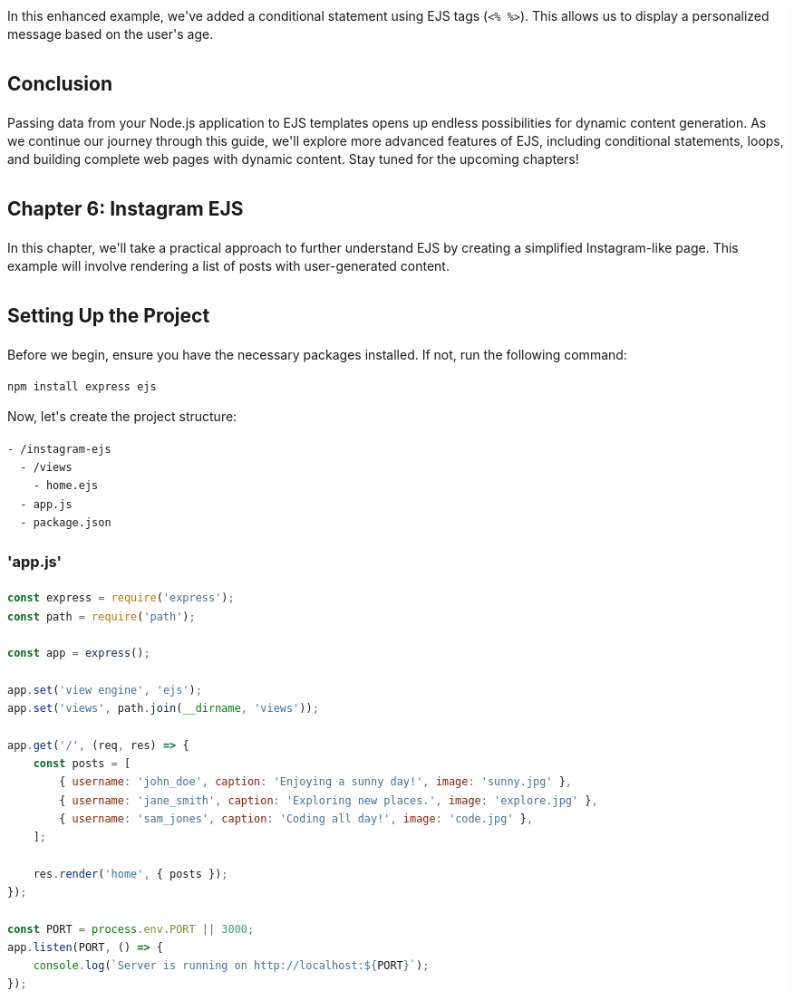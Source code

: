 In this enhanced example, we've added a conditional statement using EJS tags (`<% %>`). This allows us to display a personalized message based on the user's age.

## Conclusion

Passing data from your Node.js application to EJS templates opens up endless possibilities for dynamic content generation. As we continue our journey through this guide, we'll explore more advanced features of EJS, including conditional statements, loops, and building complete web pages with dynamic content. Stay tuned for the upcoming chapters!

## Chapter 6: Instagram EJS

In this chapter, we'll take a practical approach to further understand EJS by creating a simplified Instagram-like page. This example will involve rendering a list of posts with user-generated content.

## Setting Up the Project

Before we begin, ensure you have the necessary packages installed. If not, run the following command:

```bash
npm install express ejs
```

Now, let's create the project structure:

```plaintext
- /instagram-ejs
  - /views
    - home.ejs
  - app.js
  - package.json
```

### 'app.js'

```javascript
const express = require('express');
const path = require('path');

const app = express();

app.set('view engine', 'ejs');
app.set('views', path.join(__dirname, 'views'));

app.get('/', (req, res) => {
    const posts = [
        { username: 'john_doe', caption: 'Enjoying a sunny day!', image: 'sunny.jpg' },
        { username: 'jane_smith', caption: 'Exploring new places.', image: 'explore.jpg' },
        { username: 'sam_jones', caption: 'Coding all day!', image: 'code.jpg' },
    ];

    res.render('home', { posts });
});

const PORT = process.env.PORT || 3000;
app.listen(PORT, () => {
    console.log(`Server is running on http://localhost:${PORT}`);
});
```
